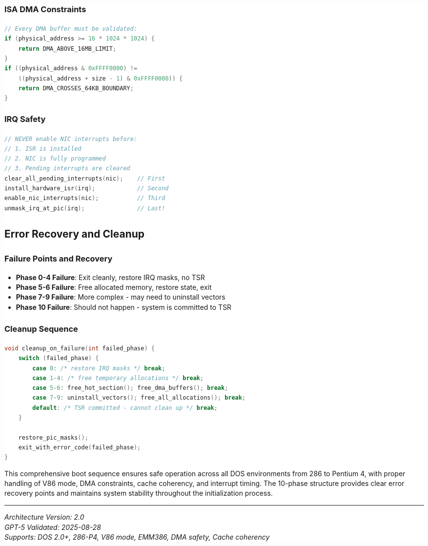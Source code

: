 ### ISA DMA Constraints  
```c
// Every DMA buffer must be validated:
if (physical_address >= 16 * 1024 * 1024) {
    return DMA_ABOVE_16MB_LIMIT;
}
if ((physical_address & 0xFFFF0000) != 
    ((physical_address + size - 1) & 0xFFFF0000)) {
    return DMA_CROSSES_64KB_BOUNDARY;
}
```

### IRQ Safety
```c
// NEVER enable NIC interrupts before:
// 1. ISR is installed
// 2. NIC is fully programmed  
// 3. Pending interrupts are cleared
clear_all_pending_interrupts(nic);    // First
install_hardware_isr(irq);            // Second  
enable_nic_interrupts(nic);           // Third
unmask_irq_at_pic(irq);               // Last!
```

## Error Recovery and Cleanup

### Failure Points and Recovery
- **Phase 0-4 Failure**: Exit cleanly, restore IRQ masks, no TSR
- **Phase 5-6 Failure**: Free allocated memory, restore state, exit
- **Phase 7-9 Failure**: More complex - may need to uninstall vectors
- **Phase 10 Failure**: Should not happen - system is committed to TSR

### Cleanup Sequence
```c
void cleanup_on_failure(int failed_phase) {
    switch (failed_phase) {
        case 0: /* restore IRQ masks */ break;
        case 1-4: /* free temporary allocations */ break;  
        case 5-6: free_hot_section(); free_dma_buffers(); break;
        case 7-9: uninstall_vectors(); free_all_allocations(); break;
        default: /* TSR committed - cannot clean up */ break;
    }
    
    restore_pic_masks();
    exit_with_error_code(failed_phase);
}
```

This comprehensive boot sequence ensures safe operation across all DOS environments from 286 to Pentium 4, with proper handling of V86 mode, DMA constraints, cache coherency, and interrupt timing. The 10-phase structure provides clear error recovery points and maintains system stability throughout the initialization process.

---

*Architecture Version: 2.0*  
*GPT-5 Validated: 2025-08-28*  
*Supports: DOS 2.0+, 286-P4, V86 mode, EMM386, DMA safety, Cache coherency*